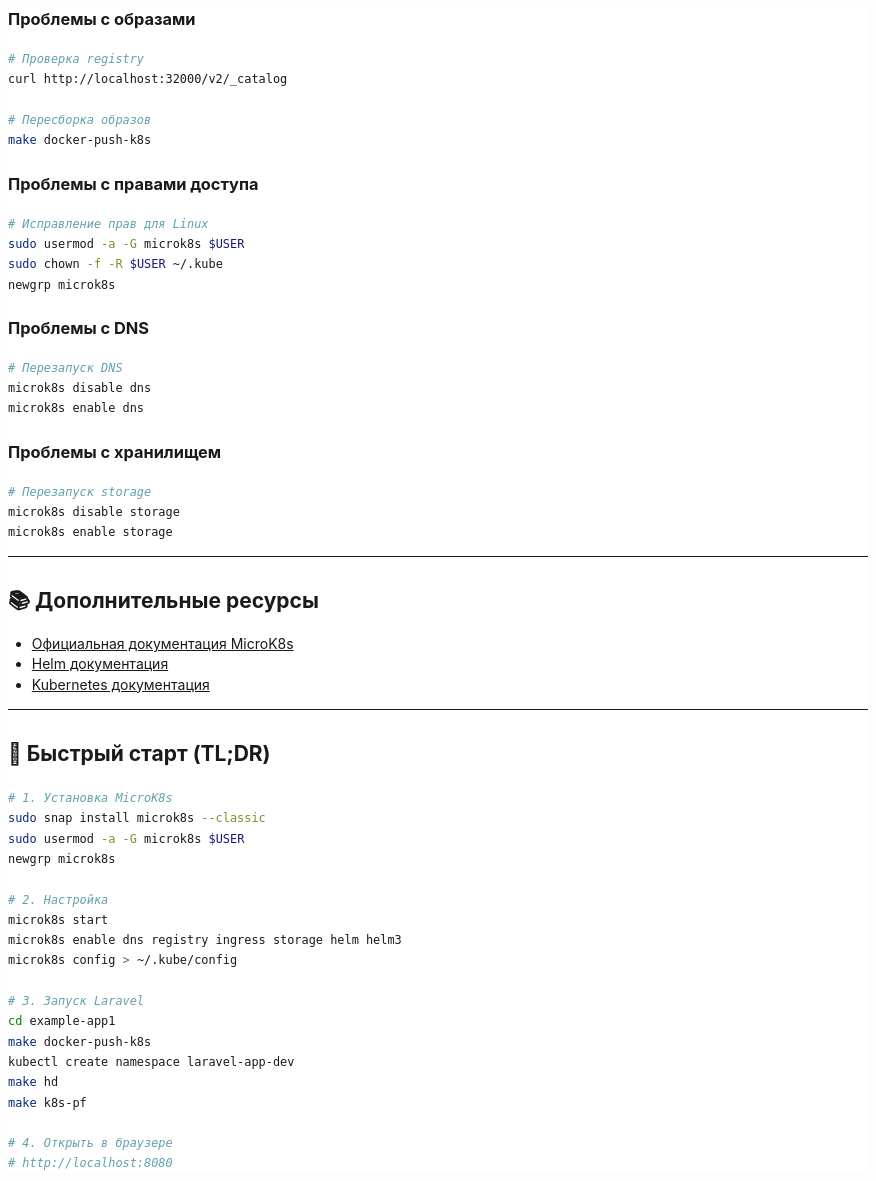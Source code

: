 ### Проблемы с образами
```bash
# Проверка registry
curl http://localhost:32000/v2/_catalog

# Пересборка образов
make docker-push-k8s
```

### Проблемы с правами доступа
```bash
# Исправление прав для Linux
sudo usermod -a -G microk8s $USER
sudo chown -f -R $USER ~/.kube
newgrp microk8s
```

### Проблемы с DNS
```bash
# Перезапуск DNS
microk8s disable dns
microk8s enable dns
```

### Проблемы с хранилищем
```bash
# Перезапуск storage
microk8s disable storage
microk8s enable storage
```

---

## 📚 Дополнительные ресурсы

- [Официальная документация MicroK8s](https://microk8s.io/docs)
- [Helm документация](https://helm.sh/docs)
- [Kubernetes документация](https://kubernetes.io/docs)

---

## 🎯 Быстрый старт (TL;DR)

```bash
# 1. Установка MicroK8s
sudo snap install microk8s --classic
sudo usermod -a -G microk8s $USER
newgrp microk8s

# 2. Настройка
microk8s start
microk8s enable dns registry ingress storage helm helm3
microk8s config > ~/.kube/config

# 3. Запуск Laravel
cd example-app1
make docker-push-k8s
kubectl create namespace laravel-app-dev
make hd
make k8s-pf

# 4. Открыть в браузере
# http://localhost:8080
```
